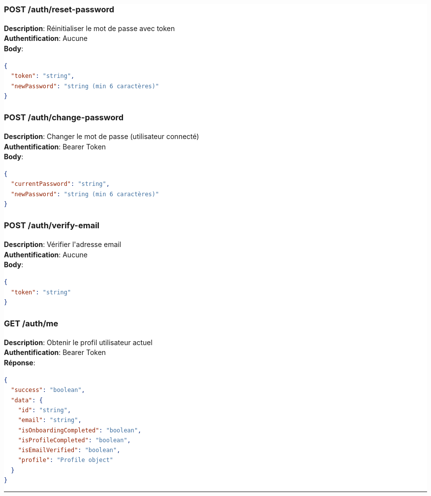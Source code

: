 ### POST /auth/reset-password
**Description**: Réinitialiser le mot de passe avec token  
**Authentification**: Aucune  
**Body**:
```json
{
  "token": "string",
  "newPassword": "string (min 6 caractères)"
}
```

### POST /auth/change-password
**Description**: Changer le mot de passe (utilisateur connecté)  
**Authentification**: Bearer Token  
**Body**:
```json
{
  "currentPassword": "string",
  "newPassword": "string (min 6 caractères)"
}
```

### POST /auth/verify-email
**Description**: Vérifier l'adresse email  
**Authentification**: Aucune  
**Body**:
```json
{
  "token": "string"
}
```

### GET /auth/me
**Description**: Obtenir le profil utilisateur actuel  
**Authentification**: Bearer Token  
**Réponse**:
```json
{
  "success": "boolean",
  "data": {
    "id": "string",
    "email": "string",
    "isOnboardingCompleted": "boolean",
    "isProfileCompleted": "boolean",
    "isEmailVerified": "boolean",
    "profile": "Profile object"
  }
}
```

---
